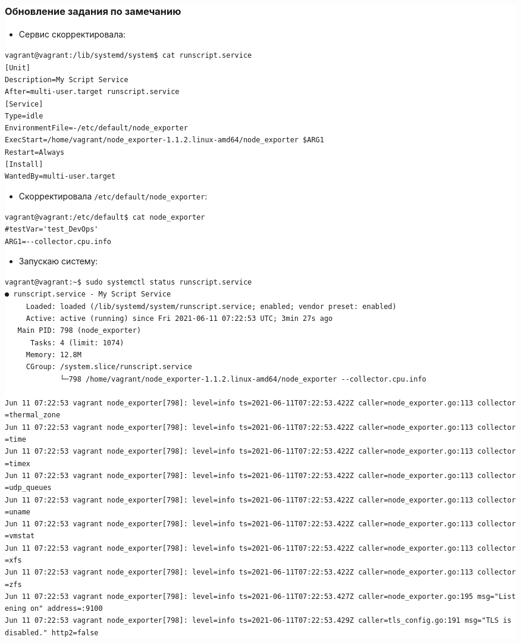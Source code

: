
### Обновление задания по замечанию

*   Сервис скорректировала:
```shell
vagrant@vagrant:/lib/systemd/system$ cat runscript.service 
[Unit]
Description=My Script Service
After=multi-user.target runscript.service
[Service]
Type=idle
EnvironmentFile=-/etc/default/node_exporter
ExecStart=/home/vagrant/node_exporter-1.1.2.linux-amd64/node_exporter $ARG1
Restart=Always
[Install]
WantedBy=multi-user.target
```
*   Скорректировала `/etc/default/node_exporter`:
```shell
vagrant@vagrant:/etc/default$ cat node_exporter 
#testVar='test_DevOps'
ARG1=--collector.cpu.info
```
*   Запускаю систему:
```shell
vagrant@vagrant:~$ sudo systemctl status runscript.service 
● runscript.service - My Script Service
     Loaded: loaded (/lib/systemd/system/runscript.service; enabled; vendor preset: enabled)
     Active: active (running) since Fri 2021-06-11 07:22:53 UTC; 3min 27s ago
   Main PID: 798 (node_exporter)
      Tasks: 4 (limit: 1074)
     Memory: 12.8M
     CGroup: /system.slice/runscript.service
             └─798 /home/vagrant/node_exporter-1.1.2.linux-amd64/node_exporter --collector.cpu.info

Jun 11 07:22:53 vagrant node_exporter[798]: level=info ts=2021-06-11T07:22:53.422Z caller=node_exporter.go:113 collector=thermal_zone
Jun 11 07:22:53 vagrant node_exporter[798]: level=info ts=2021-06-11T07:22:53.422Z caller=node_exporter.go:113 collector=time
Jun 11 07:22:53 vagrant node_exporter[798]: level=info ts=2021-06-11T07:22:53.422Z caller=node_exporter.go:113 collector=timex
Jun 11 07:22:53 vagrant node_exporter[798]: level=info ts=2021-06-11T07:22:53.422Z caller=node_exporter.go:113 collector=udp_queues
Jun 11 07:22:53 vagrant node_exporter[798]: level=info ts=2021-06-11T07:22:53.422Z caller=node_exporter.go:113 collector=uname
Jun 11 07:22:53 vagrant node_exporter[798]: level=info ts=2021-06-11T07:22:53.422Z caller=node_exporter.go:113 collector=vmstat
Jun 11 07:22:53 vagrant node_exporter[798]: level=info ts=2021-06-11T07:22:53.422Z caller=node_exporter.go:113 collector=xfs
Jun 11 07:22:53 vagrant node_exporter[798]: level=info ts=2021-06-11T07:22:53.422Z caller=node_exporter.go:113 collector=zfs
Jun 11 07:22:53 vagrant node_exporter[798]: level=info ts=2021-06-11T07:22:53.427Z caller=node_exporter.go:195 msg="Listening on" address=:9100
Jun 11 07:22:53 vagrant node_exporter[798]: level=info ts=2021-06-11T07:22:53.429Z caller=tls_config.go:191 msg="TLS is disabled." http2=false
```
